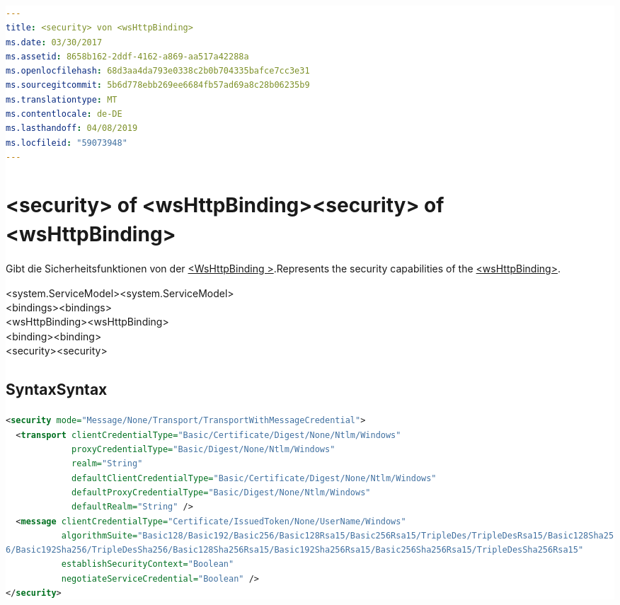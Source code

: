 ```yaml
---
title: <security> von <wsHttpBinding>
ms.date: 03/30/2017
ms.assetid: 8658b162-2ddf-4162-a869-aa517a42288a
ms.openlocfilehash: 68d3aa4da793e0338c2b0b704335bafce7cc3e31
ms.sourcegitcommit: 5b6d778ebb269ee6684fb57ad69a8c28b06235b9
ms.translationtype: MT
ms.contentlocale: de-DE
ms.lasthandoff: 04/08/2019
ms.locfileid: "59073948"
---
```

# <a name="security-of-wshttpbinding"></a><span data-ttu-id="63ff9-102">\<security> of \<wsHttpBinding></span><span class="sxs-lookup"><span data-stu-id="63ff9-102">\<security> of \<wsHttpBinding></span></span>
<span data-ttu-id="63ff9-103">Gibt die Sicherheitsfunktionen von der [ \<WsHttpBinding >](../../../../../docs/framework/configure-apps/file-schema/wcf/wshttpbinding.md).</span><span class="sxs-lookup"><span data-stu-id="63ff9-103">Represents the security capabilities of the [\<wsHttpBinding>](../../../../../docs/framework/configure-apps/file-schema/wcf/wshttpbinding.md).</span></span>  
  
 <span data-ttu-id="63ff9-104">\<system.ServiceModel></span><span class="sxs-lookup"><span data-stu-id="63ff9-104">\<system.ServiceModel></span></span>  
<span data-ttu-id="63ff9-105">\<bindings></span><span class="sxs-lookup"><span data-stu-id="63ff9-105">\<bindings></span></span>  
<span data-ttu-id="63ff9-106">\<wsHttpBinding></span><span class="sxs-lookup"><span data-stu-id="63ff9-106">\<wsHttpBinding></span></span>  
<span data-ttu-id="63ff9-107">\<binding></span><span class="sxs-lookup"><span data-stu-id="63ff9-107">\<binding></span></span>  
<span data-ttu-id="63ff9-108">\<security></span><span class="sxs-lookup"><span data-stu-id="63ff9-108">\<security></span></span>  
  
## <a name="syntax"></a><span data-ttu-id="63ff9-109">Syntax</span><span class="sxs-lookup"><span data-stu-id="63ff9-109">Syntax</span></span>  
  
```xml  
<security mode="Message/None/Transport/TransportWithMessageCredential">
  <transport clientCredentialType="Basic/Certificate/Digest/None/Ntlm/Windows"
             proxyCredentialType="Basic/Digest/None/Ntlm/Windows"
             realm="String"
             defaultClientCredentialType="Basic/Certificate/Digest/None/Ntlm/Windows"
             defaultProxyCredentialType="Basic/Digest/None/Ntlm/Windows"
             defaultRealm="String" />
  <message clientCredentialType="Certificate/IssuedToken/None/UserName/Windows"
           algorithmSuite="Basic128/Basic192/Basic256/Basic128Rsa15/Basic256Rsa15/TripleDes/TripleDesRsa15/Basic128Sha256/Basic192Sha256/TripleDesSha256/Basic128Sha256Rsa15/Basic192Sha256Rsa15/Basic256Sha256Rsa15/TripleDesSha256Rsa15"
           establishSecurityContext="Boolean"
           negotiateServiceCredential="Boolean" />
</security>
```  
  
